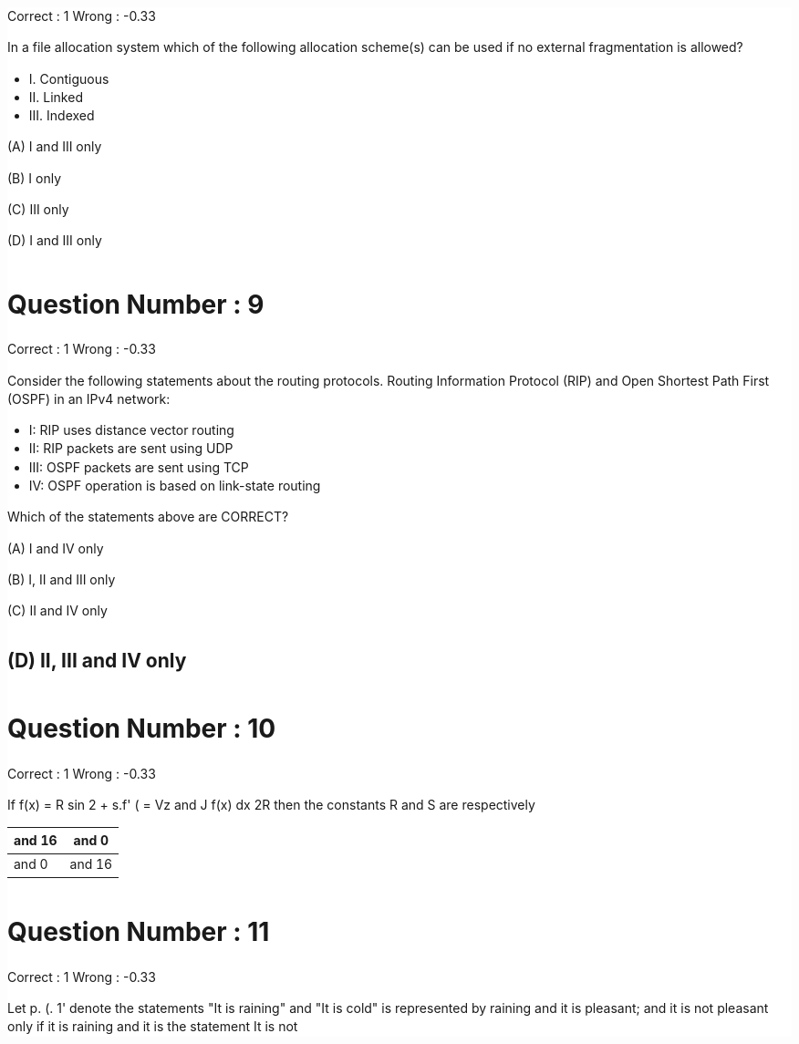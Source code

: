 Correct : 1 Wrong : -0.33

In a file allocation system which of the following allocation scheme(s) can be used if no external fragmentation is allowed?

- I. Contiguous
- II. Linked
- III. Indexed

(A) I and III only

(B) I only

(C) III only

(D) I and III only

# Question Number : 9

Correct : 1 Wrong : -0.33

Consider the following statements about the routing protocols. Routing Information Protocol (RIP) and Open Shortest Path First (OSPF) in an IPv4 network:

- I: RIP uses distance vector routing
- II: RIP packets are sent using UDP
- III: OSPF packets are sent using TCP
- IV: OSPF operation is based on link-state routing

Which of the statements above are CORRECT?

(A) I and IV only

(B) I, II and III only

(C) II and IV only

(D) II, III and IV only
---
# Question Number : 10

Correct : 1 Wrong : -0.33

If f(x) = R sin 2 + s.f' ( = Vz and J f(x) dx 2R then the constants R and S are respectively

|and 16|and 0|
|---|---|
|and 0|and 16|

# Question Number : 11

Correct : 1 Wrong : -0.33

Let p. (. 1' denote the statements "It is raining" and "It is cold" is represented by raining and it is pleasant; and it is not pleasant only if it is raining and it is the statement It is not
